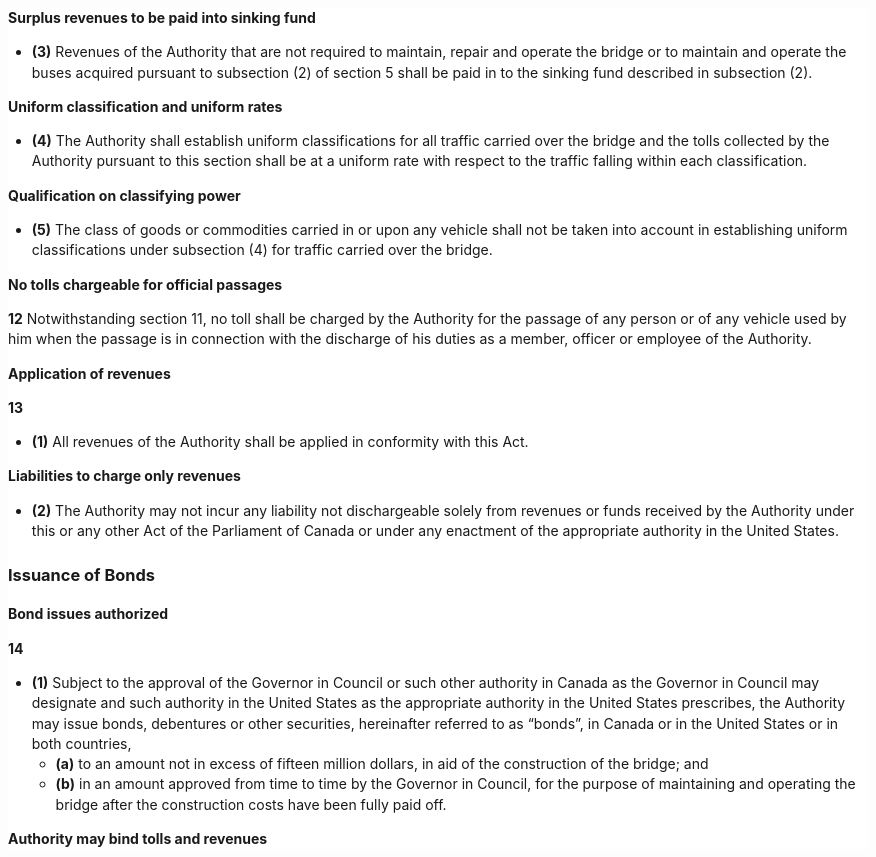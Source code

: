 **Surplus revenues to be paid into sinking fund**

- **(3)** Revenues of the Authority that are not required to maintain, repair and operate the bridge or to maintain and operate the buses acquired pursuant to subsection (2) of section 5 shall be paid in to the sinking fund described in subsection (2).

**Uniform classification and uniform rates**

- **(4)** The Authority shall establish uniform classifications for all traffic carried over the bridge and the tolls collected by the Authority pursuant to this section shall be at a uniform rate with respect to the traffic falling within each classification.

**Qualification on classifying power**

- **(5)** The class of goods or commodities carried in or upon any vehicle shall not be taken into account in establishing uniform classifications under subsection (4) for traffic carried over the bridge.




**No tolls chargeable for official passages**

**12** Notwithstanding section 11, no toll shall be charged by the Authority for the passage of any person or of any vehicle used by him when the passage is in connection with the discharge of his duties as a member, officer or employee of the Authority.




**Application of revenues**

**13** 

- **(1)** All revenues of the Authority shall be applied in conformity with this Act.

**Liabilities to charge only revenues**

- **(2)** The Authority may not incur any liability not dischargeable solely from revenues or funds received by the Authority under this or any other Act of the Parliament of Canada or under any enactment of the appropriate authority in the United States.




### Issuance of Bonds



**Bond issues authorized**

**14** 

- **(1)** Subject to the approval of the Governor in Council or such other authority in Canada as the Governor in Council may designate and such authority in the United States as the appropriate authority in the United States prescribes, the Authority may issue bonds, debentures or other securities, hereinafter referred to as “bonds”, in Canada or in the United States or in both countries,
	- **(a)** to an amount not in excess of fifteen million dollars, in aid of the construction of the bridge; and
	- **(b)** in an amount approved from time to time by the Governor in Council, for the purpose of maintaining and operating the bridge after the construction costs have been fully paid off.

**Authority may bind tolls and revenues**
